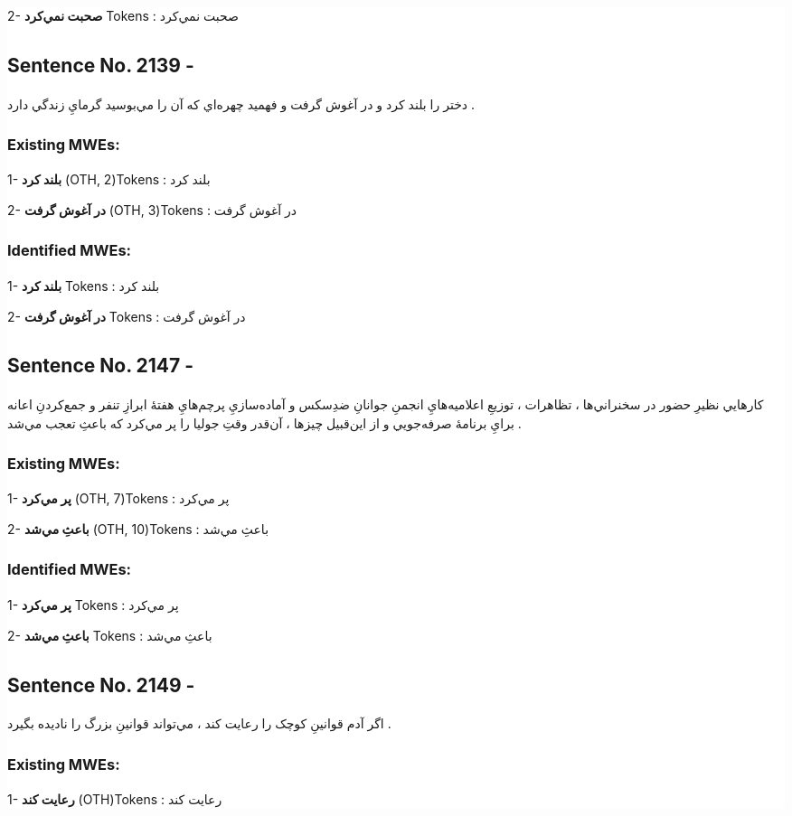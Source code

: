 2- **صحبت نمي‌کرد** Tokens : 
صحبت
نمي‌کرد

## Sentence No. 2139 - 
دختر را بلند کرد و در آغوش گرفت و فهميد چهره‌اي که آن را مي‌بوسيد گرمايِ زندگي دارد . 
### Existing MWEs: 
1- **بلند کرد** (OTH, 2)Tokens : 
بلند
کرد

2- **در آغوش گرفت** (OTH, 3)Tokens : 
در
آغوش
گرفت

### Identified MWEs: 
1- **بلند کرد** Tokens : 
بلند
کرد

2- **در آغوش گرفت** Tokens : 
در
آغوش
گرفت

## Sentence No. 2147 - 
کارهايي نظيرِ حضور در سخنراني‌ها ، تظاهرات ، توزيعِ اعلاميه‌هايِ انجمنِ جوانانِ ضدِسکس و آماده‌سازيِ پرچم‌هايِ هفتهٔ ابرازِ تنفر و جمع‌کردنِ اعانه برايِ برنامهٔ صرفه‌جويي و از اين‌قبيل چيزها ، آن‌قدر وقتِ جوليا را پر مي‌کرد که باعثِ تعجب مي‌شد . 
### Existing MWEs: 
1- **پر مي‌کرد** (OTH, 7)Tokens : 
پر
مي‌کرد

2- **باعثِ مي‌شد** (OTH, 10)Tokens : 
باعثِ
مي‌شد

### Identified MWEs: 
1- **پر مي‌کرد** Tokens : 
پر
مي‌کرد

2- **باعثِ مي‌شد** Tokens : 
باعثِ
مي‌شد

## Sentence No. 2149 - 
اگر آدم قوانينِ کوچک را رعايت کند ، مي‌تواند قوانينِ بزرگ را ناديده بگيرد . 
### Existing MWEs: 
1- **رعايت کند** (OTH)Tokens : 
رعايت
کند
